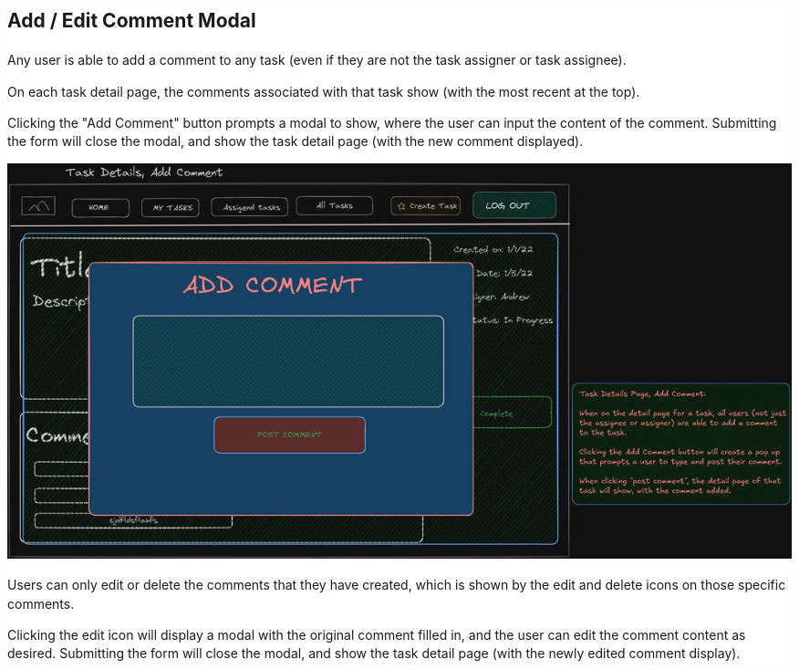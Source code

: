 
## Add / Edit Comment Modal

Any user is able to add a comment to any task (even if they are not the task assigner or task assignee).

On each task detail page, the comments associated with that task show (with the most recent at the top).

Clicking the "Add Comment" button prompts a modal to show, where the user can input the content of the comment. Submitting the form will close the modal, and show the task detail page (with the new comment displayed).

![Add Comment Modal](wireframes/add-comment-modal.png)


Users can only edit or delete the comments that they have created, which is shown by the edit and delete icons on those specific comments.

Clicking the edit icon will display a modal with the original comment filled in, and the user can edit the comment content as desired. Submitting the form will close the modal, and show the task detail page (with the newly edited comment display).
